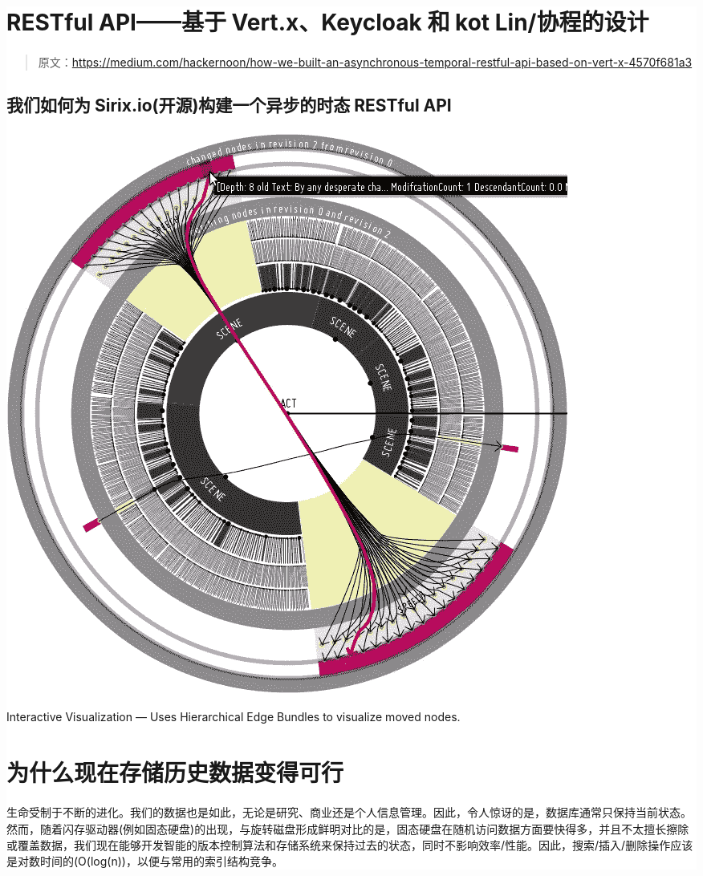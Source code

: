 # RESTful API——基于 Vert.x、Keycloak 和 kot Lin/协程的设计

> 原文：<https://medium.com/hackernoon/how-we-built-an-asynchronous-temporal-restful-api-based-on-vert-x-4570f681a3>

## 我们如何为 Sirix.io(开源)构建一个异步的时态 RESTful API

![](img/06b14ae6648274c74648b03a83b81318.png)

Interactive Visualization — Uses Hierarchical Edge Bundles to visualize moved nodes.

# 为什么现在存储历史数据变得可行

生命受制于不断的进化。我们的数据也是如此，无论是研究、商业还是个人信息管理。因此，令人惊讶的是，数据库通常只保持当前状态。然而，随着闪存驱动器(例如固态硬盘)的出现，与旋转磁盘形成鲜明对比的是，固态硬盘在随机访问数据方面要快得多，并且不太擅长擦除或覆盖数据，我们现在能够开发智能的版本控制算法和存储系统来保持过去的状态，同时不影响效率/性能。因此，搜索/插入/删除操作应该是对数时间的(O(log(n))，以便与常用的索引结构竞争。
